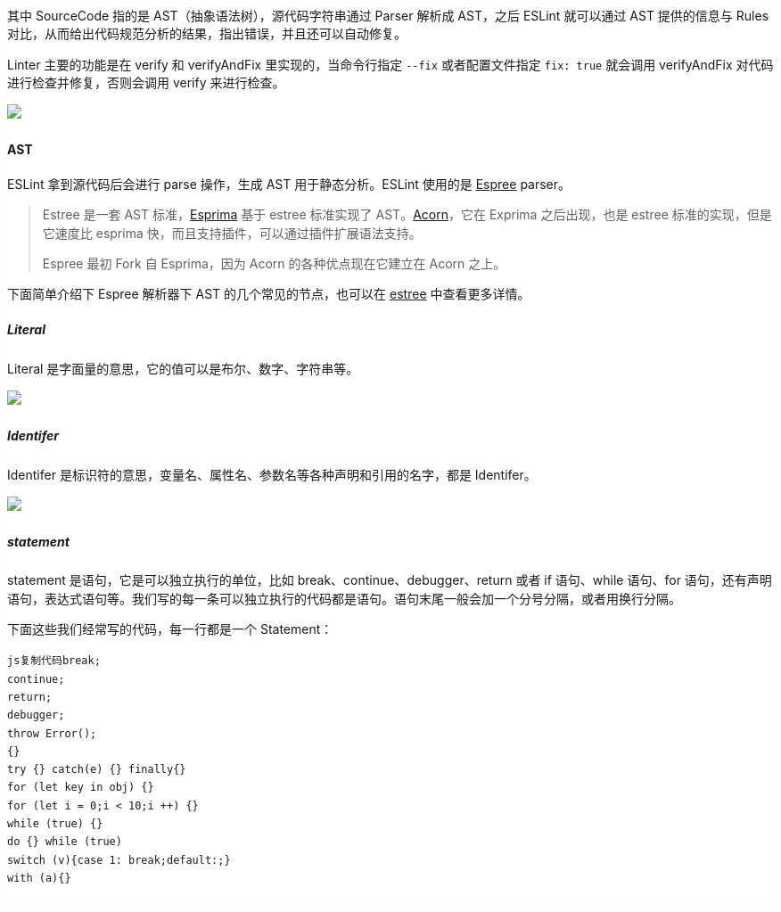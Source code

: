 其中 SourceCode 指的是 AST（抽象语法树），源代码字符串通过 Parser 解析成 AST，之后 ESLint 就可以通过 AST 提供的信息与 Rules 对比，从而给出代码规范分析的结果，指出错误，并且还可以自动修复。

Linter 主要的功能是在 verify 和 verifyAndFix 里实现的，当命令行指定 `--fix` 或者配置文件指定 `fix: true` 就会调用 verifyAndFix 对代码进行检查并修复，否则会调用 verify 来进行检查。

![](https://p3-juejin.byteimg.com/tos-cn-i-k3u1fbpfcp/ddf06417bfa1498c987363e10f56b8f1~tplv-k3u1fbpfcp-jj-mark:3024:0:0:0:q75.awebp#?w=711&h=477&s=5990&e=webp&b=ffffff)

#### AST

ESLint 拿到源代码后会进行 parse 操作，生成 AST 用于静态分析。ESLint 使用的是 [Espree](https://link.juejin.cn?target=https%3A%2F%2Fgithub.com%2Feslint%2Fespree "https://link.juejin.cn?target=https%3A%2F%2Fgithub.com%2Feslint%2Fespree") parser。

> Estree 是一套 AST 标准，[Esprima](https://link.juejin.cn/?target=https%3A%2F%2Fgithub.com%2Fjquery%2Fesprima "https://link.juejin.cn/?target=https%3A%2F%2Fgithub.com%2Fjquery%2Fesprima") 基于 estree 标准实现了 AST。[Acorn](https://link.juejin.cn/?target=https%3A%2F%2Fgithub.com%2Facornjs%2Facorn "https://link.juejin.cn/?target=https%3A%2F%2Fgithub.com%2Facornjs%2Facorn")，它在 Exprima 之后出现，也是 estree 标准的实现，但是它速度比 esprima 快，而且支持插件，可以通过插件扩展语法支持。
> 
> Espree 最初 Fork 自 Esprima，因为 Acorn 的各种优点现在它建立在 Acorn 之上。

下面简单介绍下 Espree 解析器下 AST 的几个常见的节点，也可以在 [estree](https://link.juejin.cn?target=https%3A%2F%2Fgithub.com%2Festree%2Festree "https://link.juejin.cn?target=https%3A%2F%2Fgithub.com%2Festree%2Festree") 中查看更多详情。

##### Literal

Literal 是字面量的意思，它的值可以是布尔、数字、字符串等。

![](https://p3-juejin.byteimg.com/tos-cn-i-k3u1fbpfcp/31376afb40d34da799e49cdb2224cb44~tplv-k3u1fbpfcp-jj-mark:3024:0:0:0:q75.awebp#?w=1360&h=946&s=37620&e=webp&b=fae9df)

##### Identifer

Identifer 是标识符的意思，变量名、属性名、参数名等各种声明和引用的名字，都是 Identifer。

![](https://p3-juejin.byteimg.com/tos-cn-i-k3u1fbpfcp/db9eaad722ae403296ef6acb541674d2~tplv-k3u1fbpfcp-jj-mark:3024:0:0:0:q75.awebp#?w=1356&h=910&s=29794&e=webp&b=f8ece9)

##### statement

statement 是语句，它是可以独立执行的单位，比如 break、continue、debugger、return 或者 if 语句、while 语句、for 语句，还有声明语句，表达式语句等。我们写的每一条可以独立执行的代码都是语句。语句末尾一般会加一个分号分隔，或者用换行分隔。

下面这些我们经常写的代码，每一行都是一个 Statement：

```
js复制代码break;
continue;
return;
debugger;
throw Error();
{}
try {} catch(e) {} finally{}
for (let key in obj) {}
for (let i = 0;i < 10;i ++) {}
while (true) {}
do {} while (true)
switch (v){case 1: break;default:;}
with (a){}


```
